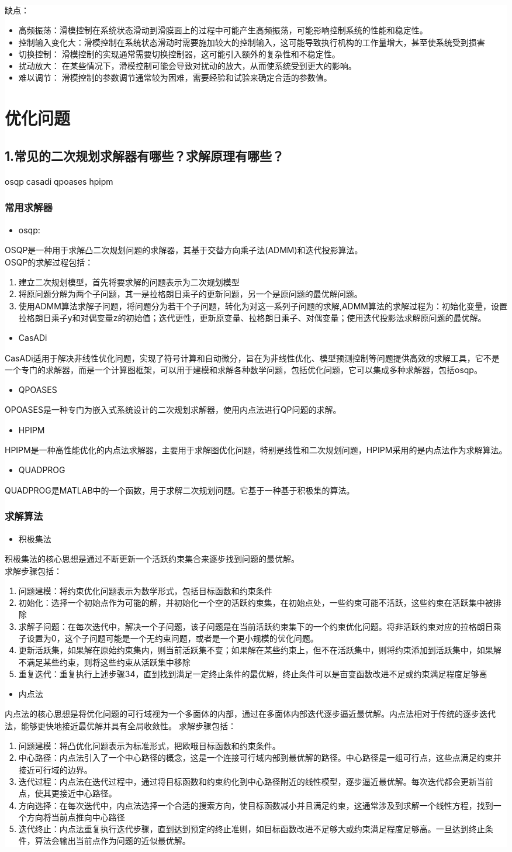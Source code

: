缺点：
- 高频振荡：滑模控制在系统状态滑动到滑膜面上的过程中可能产生高频振荡，可能影响控制系统的性能和稳定性。
- 控制输入变化大：滑模控制在系统状态滑动时需要施加较大的控制输入，这可能导致执行机构的工作量增大，甚至使系统受到损害
- 切换控制： 滑模控制的实现通常需要切换控制器，这可能引入额外的复杂性和不稳定性。
- 扰动放大： 在某些情况下，滑模控制可能会导致对扰动的放大，从而使系统受到更大的影响。
- 难以调节： 滑模控制的参数调节通常较为困难，需要经验和试验来确定合适的参数值。

# 优化问题
## 1.常见的二次规划求解器有哪些？求解原理有哪些？
osqp casadi qpoases hpipm
### 常用求解器
- osqp:

OSQP是一种用于求解凸二次规划问题的求解器，其基于交替方向乘子法(ADMM)和迭代投影算法。<br>
OSQP的求解过程包括：
1. 建立二次规划模型，首先将要求解的问题表示为二次规划模型
2. 将原问题分解为两个子问题，其一是拉格朗日乘子的更新问题，另一个是原问题的最优解问题。
3. 使用ADMM算法求解子问题，将问题分为若干个子问题，转化为对这一系列子问题的求解,ADMM算法的求解过程为：初始化变量，设置拉格朗日乘子y和对偶变量z的初始值；迭代更性，更新原变量、拉格朗日乘子、对偶变量；使用迭代投影法求解原问题的最优解。

- CasADi

CasADi适用于解决非线性优化问题，实现了符号计算和自动微分，旨在为非线性优化、模型预测控制等问题提供高效的求解工具，它不是一个专门的求解器，而是一个计算图框架，可以用于建模和求解各种数学问题，包括优化问题，它可以集成多种求解器，包括osqp。

- QPOASES

OPOASES是一种专门为嵌入式系统设计的二次规划求解器，使用内点法进行QP问题的求解。

- HPIPM

HPIPM是一种高性能优化的内点法求解器，主要用于求解图优化问题，特别是线性和二次规划问题，HPIPM采用的是内点法作为求解算法。

- QUADPROG

QUADPROG是MATLAB中的一个函数，用于求解二次规划问题。它基于一种基于积极集的算法。

### 求解算法
- 积极集法

积极集法的核心思想是通过不断更新一个活跃约束集合来逐步找到问题的最优解。<br>
求解步骤包括：
1. 问题建模：将约束优化问题表示为数学形式，包括目标函数和约束条件
2. 初始化：选择一个初始点作为可能的解，并初始化一个空的活跃约束集，在初始点处，一些约束可能不活跃，这些约束在活跃集中被排除
3. 求解子问题：在每次迭代中，解决一个子问题，该子问题是在当前活跃约束集下的一个约束优化问题。将非活跃约束对应的拉格朗日乘子设置为0，这个子问题可能是一个无约束问题，或者是一个更小规模的优化问题。
4. 更新活跃集，如果解在原始约束集内，则当前活跃集不变；如果解在某些约束上，但不在活跃集中，则将约束添加到活跃集中，如果解不满足某些约束，则将这些约束从活跃集中移除
5. 重复迭代：重复执行上述步骤34，直到找到满足一定终止条件的最优解，终止条件可以是亩变函数改进不足或约束满足程度足够高

- 内点法

内点法的核心思想是将优化问题的可行域视为一个多面体的内部，通过在多面体内部迭代逐步逼近最优解。内点法相对于传统的逐步迭代法，能够更快地接近最优解并具有全局收敛性。
求解步骤包括：
1. 问题建模：将凸优化问题表示为标准形式，把欧哦目标函数和约束条件。
2. 中心路径：内点法引入了一个中心路径的概念，这是一个连接可行域内部到最优解的路径。中心路径是一组可行点，这些点满足约束并接近可行域的边界。
3. 迭代过程：内点法在迭代过程中，通过将目标函数和约束约化到中心路径附近的线性模型，逐步逼近最优解。每次迭代都会更新当前点，使其更接近中心路径。
4. 方向选择：在每次迭代中，内点法选择一个合适的搜索方向，使目标函数减小并且满足约束，这通常涉及到求解一个线性方程，找到一个方向将当前点推向中心路径
5. 迭代终止：内点法重复执行迭代步骤，直到达到预定的终止准则，如目标函数改进不足够大或约束满足程度足够高。一旦达到终止条件，算法会输出当前点作为问题的近似最优解。
